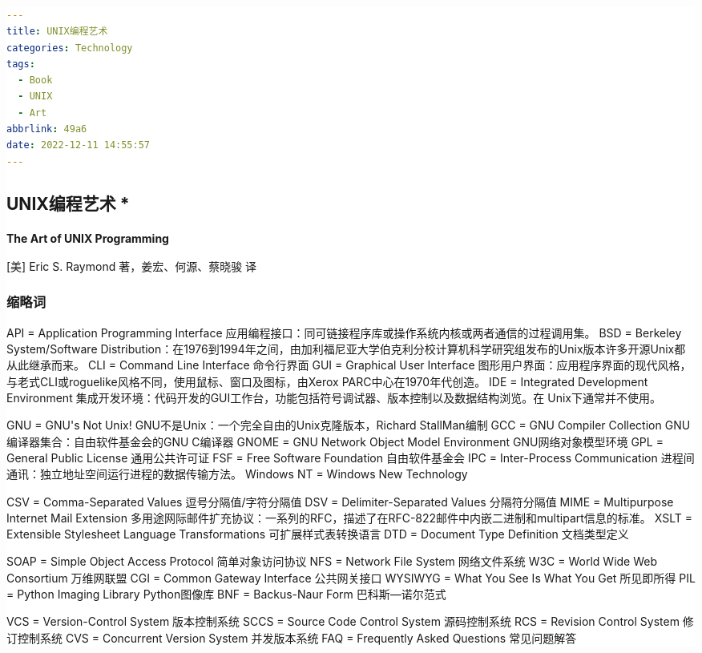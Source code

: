 ```yaml
---
title: UNIX编程艺术
categories: Technology
tags:
  - Book
  - UNIX
  - Art
abbrlink: 49a6
date: 2022-12-11 14:55:57
---
```


## UNIX编程艺术 *

**The Art of UNIX Programming**

[美] Eric S. Raymond 著，姜宏、何源、蔡晓骏 译

### 缩略词
API = Application Programming Interface 应用编程接口：同可链接程序库或操作系统内核或两者通信的过程调用集。
BSD = Berkeley System/Software Distribution：在1976到1994年之间，由加利福尼亚大学伯克利分校计算机科学研究组发布的Unix版本许多开源Unix都从此继承而来。
CLI = Command Line Interface 命令行界面
GUI = Graphical User Interface 图形用户界面：应用程序界面的现代风格，与老式CLI或roguelike风格不同，使用鼠标、窗口及图标，由Xerox PARC中心在1970年代创造。
IDE = Integrated Development Environment 集成开发环境：代码开发的GUI工作台，功能包括符号调试器、版本控制以及数据结构浏览。在 Unix下通常并不使用。

GNU = GNU's Not Unix! GNU不是Unix：一个完全自由的Unix克隆版本，Richard StallMan编制
GCC = GNU Compiler Collection GNU编译器集合：自由软件基金会的GNU C编译器
GNOME = GNU Network Object Model Environment GNU网络对象模型环境
GPL = General Public License 通用公共许可证
FSF = Free Software Foundation 自由软件基金会
IPC = Inter-Process Communication 进程间通讯：独立地址空间运行进程的数据传输方法。
Windows NT = Windows New Technology

CSV = Comma-Separated Values 逗号分隔值/字符分隔值
DSV = Delimiter-Separated Values 分隔符分隔值
MIME = Multipurpose Internet Mail Extension 多用途网际邮件扩充协议：一系列的RFC，描述了在RFC-822邮件中内嵌二进制和multipart信息的标准。
XSLT = Extensible Stylesheet Language Transformations 可扩展样式表转换语言
DTD = Document Type Definition 文档类型定义

SOAP = Simple Object Access Protocol 简单对象访问协议
NFS = Network File System 网络文件系统
W3C = World Wide Web Consortium 万维网联盟
CGI = Common Gateway Interface 公共网关接口
WYSIWYG = What You See Is What You Get 所见即所得
PIL = Python Imaging Library Python图像库
BNF = Backus-Naur Form 巴科斯—诺尔范式

VCS = Version-Control System 版本控制系统
SCCS = Source Code Control System 源码控制系统
RCS = Revision Control System 修订控制系统
CVS = Concurrent Version System 并发版本系统
FAQ = Frequently Asked Questions 常见问题解答
